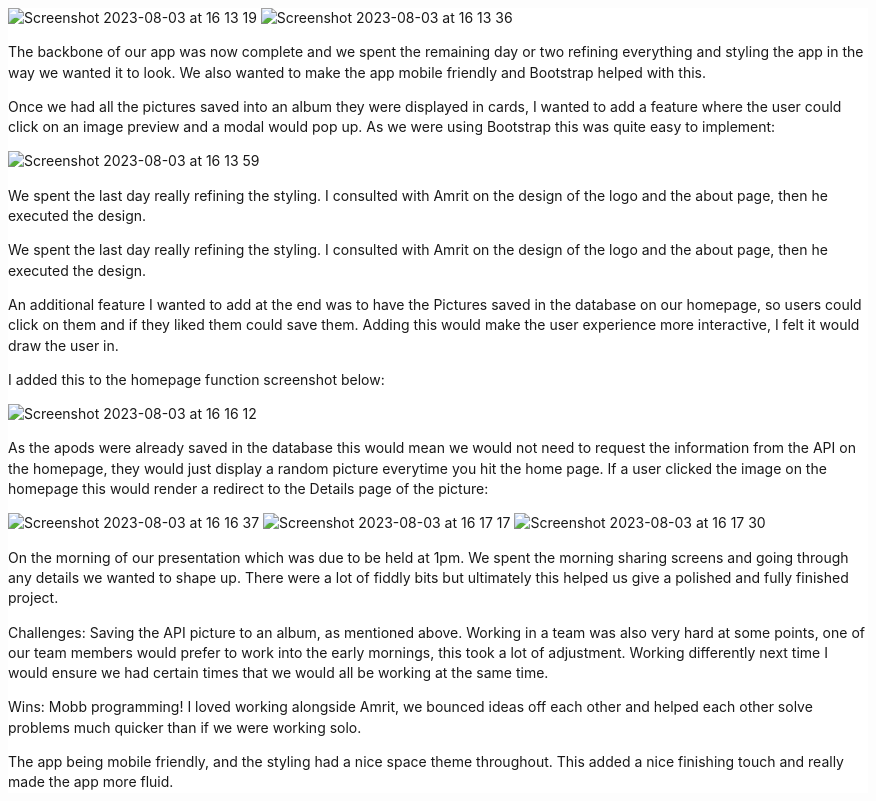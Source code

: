 <img width="441" alt="Screenshot 2023-08-03 at 16 13 19" src="https://github.com/costapapa/SpaceCAT/assets/130251744/2b3c7c14-5e78-4e0c-83e9-fced4be401c3">

<img width="622" alt="Screenshot 2023-08-03 at 16 13 36" src="https://github.com/costapapa/SpaceCAT/assets/130251744/e2878c03-9974-47c0-af67-8ab1a78f25d9">

The backbone of our app was now complete and we spent the remaining day or two refining everything and styling the app in the way we wanted it to look. We also wanted to make the app mobile friendly and Bootstrap helped with this. 

Once we had all the pictures saved into an album they were displayed in cards, I wanted to add a feature where the user could click on an image preview and a modal would pop up. As we were using Bootstrap this was quite easy to implement:

<img width="424" alt="Screenshot 2023-08-03 at 16 13 59" src="https://github.com/costapapa/SpaceCAT/assets/130251744/46a01da0-6553-4126-a275-8eae51e6743f">

We spent the last day really refining the styling. I consulted with Amrit on the design of the logo and the about page, then he executed the design.


We spent the last day really refining the styling. I consulted with Amrit on the design of the logo and the about page, then he executed the design.

An additional feature I wanted to add at the end was to have the Pictures saved in the database on our homepage, so users could click on them and if they liked them could save them. Adding this would make the user experience more interactive, I felt it would draw the user in.

I added this to the homepage function screenshot below:

<img width="467" alt="Screenshot 2023-08-03 at 16 16 12" src="https://github.com/costapapa/SpaceCAT/assets/130251744/0ff6d8b1-5879-41c2-bd5e-6efd8b2be15f">

As the apods were already saved in the database this would mean we would not need to request the information from the API on the homepage, they would just display a random picture everytime you hit the home page. If a user clicked the image on the homepage this would render a redirect to the Details page of the picture:

<img width="609" alt="Screenshot 2023-08-03 at 16 16 37" src="https://github.com/costapapa/SpaceCAT/assets/130251744/bfa3fd89-8643-449e-8e2a-f4f450d959c1">

<img width="588" alt="Screenshot 2023-08-03 at 16 17 17" src="https://github.com/costapapa/SpaceCAT/assets/130251744/58c98e76-ddc8-4bcf-ab09-98602fa212ff">

<img width="604" alt="Screenshot 2023-08-03 at 16 17 30" src="https://github.com/costapapa/SpaceCAT/assets/130251744/90faf758-9a0a-4a3c-b54a-e4a417256b4c">

On the morning of our presentation which was due to be held at 1pm. We spent the morning sharing screens and going through any details we wanted to shape up. There were a lot of fiddly bits but ultimately this helped us give a polished and fully finished  project. 

Challenges:
Saving the API picture to an album, as mentioned above. 
Working in a team was also very hard at some points, one of our team members would prefer to work into the early mornings, this took a lot of adjustment. Working differently next time I would ensure we had certain times that we would all be working at the same time.

Wins:
Mobb programming! I loved working alongside Amrit, we bounced ideas off each other and helped each other solve problems much quicker than if we were working solo. 

The app being mobile friendly, and the styling had a nice space theme throughout. This added a nice finishing touch and really made the app more fluid.

